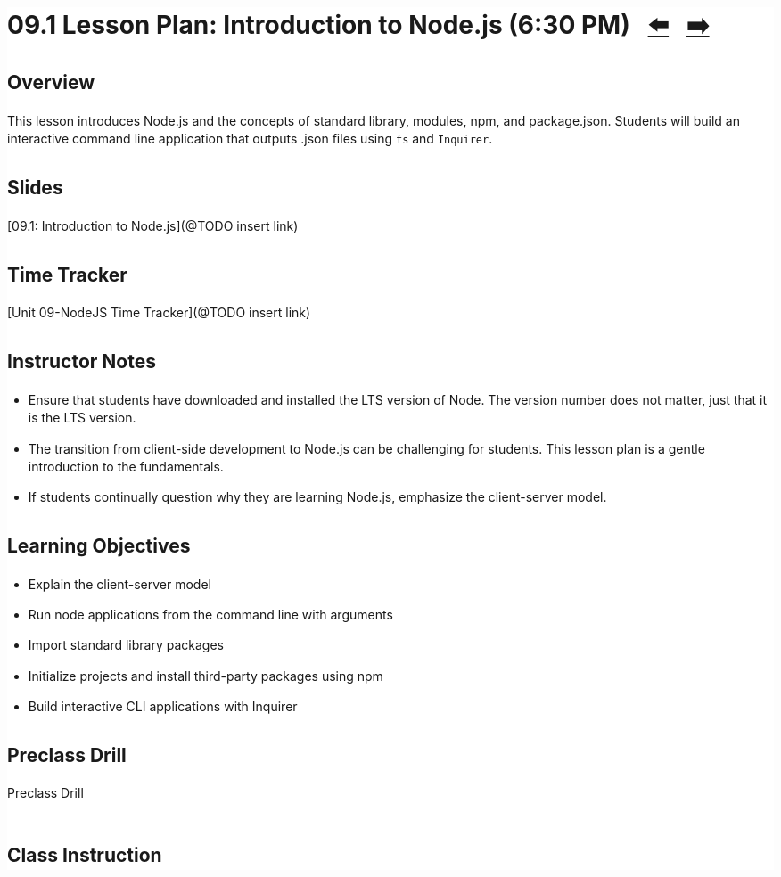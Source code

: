 # 09.1 Lesson Plan: Introduction to Node.js (6:30 PM)  &nbsp; [⬅️](../../08-Week/03-Day/03-Day-LessonPlan.md) &nbsp; [➡️](../02-Day/02-Day-LessonPlan.md)


## Overview

This lesson introduces Node.js and the concepts of standard library, modules, npm, and package.json. Students will build an interactive command line application that outputs .json files using `fs` and `Inquirer`.


## Slides

[09.1: Introduction to Node.js](@TODO insert link)


## Time Tracker

[Unit 09-NodeJS Time Tracker](@TODO insert link)


## Instructor Notes

* Ensure that students have downloaded and installed the LTS version of Node. The version number does not matter, just that it is the LTS version.

* The transition from client-side development to Node.js can be challenging for students. This lesson plan is a gentle introduction to the fundamentals.

* If students continually question why they are learning Node.js, emphasize the client-server model.


## Learning Objectives

* Explain the client-server model

* Run node applications from the command line with arguments

* Import standard library packages

* Initialize projects and install third-party packages using npm

* Build interactive CLI applications with Inquirer


## Preclass Drill

[Preclass Drill](./PRECLASS-DRILL.md)

- - -

## Class Instruction

